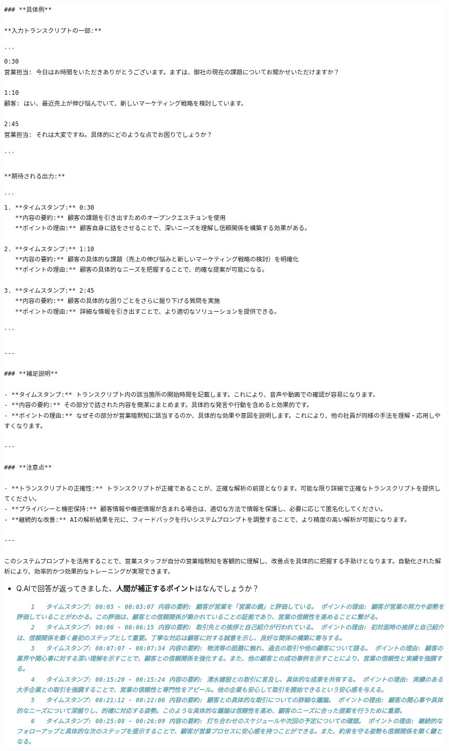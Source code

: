     ### **具体例**
    
    **入力トランスクリプトの一部:**
    
    ```
    0:30
    営業担当: 今日はお時間をいただきありがとうございます。まずは、御社の現在の課題についてお聞かせいただけますか？
    
    1:10
    顧客: はい、最近売上が伸び悩んでいて、新しいマーケティング戦略を検討しています。
    
    2:45
    営業担当: それは大変ですね。具体的にどのような点でお困りでしょうか？
    
    ```
    
    **期待される出力:**
    
    ```
    1. **タイムスタンプ:** 0:30
       **内容の要約:** 顧客の課題を引き出すためのオープンクエスチョンを使用
       **ポイントの理由:** 顧客自身に話をさせることで、深いニーズを理解し信頼関係を構築する効果がある。
    
    2. **タイムスタンプ:** 1:10
       **内容の要約:** 顧客の具体的な課題（売上の伸び悩みと新しいマーケティング戦略の検討）を明確化
       **ポイントの理由:** 顧客の具体的なニーズを把握することで、的確な提案が可能になる。
    
    3. **タイムスタンプ:** 2:45
       **内容の要約:** 顧客の具体的な困りごとをさらに掘り下げる質問を実施
       **ポイントの理由:** 詳細な情報を引き出すことで、より適切なソリューションを提供できる。
    
    ```
    
    ---
    
    ### **補足説明**
    
    - **タイムスタンプ:** トランスクリプト内の該当箇所の開始時間を記載します。これにより、音声や動画での確認が容易になります。
    - **内容の要約:** その部分で話された内容を簡潔にまとめます。具体的な発言や行動を含めると効果的です。
    - **ポイントの理由:** なぜその部分が営業暗黙知に該当するのか、具体的な効果や意図を説明します。これにより、他の社員が同様の手法を理解・応用しやすくなります。
    
    ---
    
    ### **注意点**
    
    - **トランスクリプトの正確性:** トランスクリプトが正確であることが、正確な解析の前提となります。可能な限り詳細で正確なトランスクリプトを提供してください。
    - **プライバシーと機密保持:** 顧客情報や機密情報が含まれる場合は、適切な方法で情報を保護し、必要に応じて匿名化してください。
    - **継続的な改善:** AIの解析結果を元に、フィードバックを行いシステムプロンプトを調整することで、より精度の高い解析が可能になります。
    
    ---
    
    このシステムプロンプトを活用することで、営業スタッフが自分の営業暗黙知を客観的に理解し、改善点を具体的に把握する手助けとなります。自動化された解析により、効率的かつ効果的なトレーニングが実現できます。
    
- Q.AIで回答が返ってきました、**人間が補正するポイント**はなんでしょうか？
    
    ```markdown
    	1	タイムスタンプ: 00:03 - 00:03:07 内容の要約: 顧客が営業を「営業の鏡」と評価している。 ポイントの理由: 顧客が営業の努力や姿勢を評価していることがわかる。この評価は、顧客との信頼関係が築かれていることの証拠であり、営業の信頼性を高めることに繋がる。
    	2	タイムスタンプ: 00:06 - 00:06:15 内容の要約: 取引先との挨拶と自己紹介が行われている。 ポイントの理由: 初対面時の挨拶と自己紹介は、信頼関係を築く最初のステップとして重要。丁寧な対応は顧客に対する誠意を示し、良好な関係の構築に寄与する。
    	3	タイムスタンプ: 00:07:07 - 00:07:34 内容の要約: 物流等の話題に触れ、過去の取引や他の顧客について語る。 ポイントの理由: 顧客の業界や関心事に対する深い理解を示すことで、顧客との信頼関係を強化する。また、他の顧客との成功事例を示すことにより、営業の信頼性と実績を強調する。
    	4	タイムスタンプ: 00:15:20 - 00:15:24 内容の要約: 清水建設との取引に言及し、具体的な成果を共有する。 ポイントの理由: 実績のある大手企業との取引を強調することで、営業の信頼性と専門性をアピール。他の企業も安心して取引を開始できるという安心感を与える。
    	5	タイムスタンプ: 00:21:12 - 00:22:06 内容の要約: 顧客との具体的な取引についての詳細な議論。 ポイントの理由: 顧客の関心事や具体的なニーズについて深掘りし、的確に対応する姿勢。このような具体的な議論は信頼性を高め、顧客のニーズに合った提案を行うために重要。
    	6	タイムスタンプ: 00:25:08 - 00:26:09 内容の要約: 打ち合わせのスケジュールや次回の予定についての確認。 ポイントの理由: 継続的なフォローアップと具体的な次のステップを提示することで、顧客が営業プロセスに安心感を持つことができる。また、約束を守る姿勢も信頼関係を築く鍵となる。
    ```
